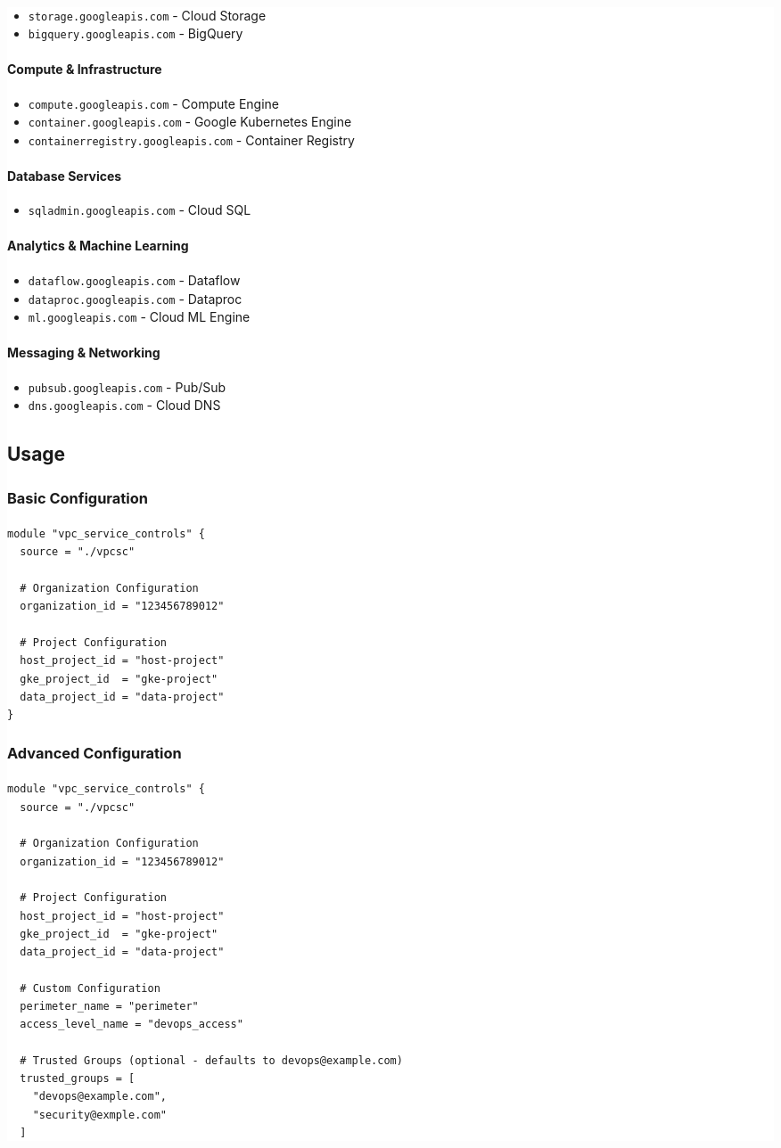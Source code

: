 - `storage.googleapis.com` - Cloud Storage
- `bigquery.googleapis.com` - BigQuery

#### Compute & Infrastructure

- `compute.googleapis.com` - Compute Engine
- `container.googleapis.com` - Google Kubernetes Engine
- `containerregistry.googleapis.com` - Container Registry

#### Database Services

- `sqladmin.googleapis.com` - Cloud SQL

#### Analytics & Machine Learning

- `dataflow.googleapis.com` - Dataflow
- `dataproc.googleapis.com` - Dataproc
- `ml.googleapis.com` - Cloud ML Engine

#### Messaging & Networking

- `pubsub.googleapis.com` - Pub/Sub
- `dns.googleapis.com` - Cloud DNS

## Usage

### Basic Configuration

```hcl
module "vpc_service_controls" {
  source = "./vpcsc"

  # Organization Configuration
  organization_id = "123456789012"

  # Project Configuration
  host_project_id = "host-project"
  gke_project_id  = "gke-project"
  data_project_id = "data-project"
}
```

### Advanced Configuration

```hcl
module "vpc_service_controls" {
  source = "./vpcsc"

  # Organization Configuration
  organization_id = "123456789012"

  # Project Configuration
  host_project_id = "host-project"
  gke_project_id  = "gke-project"
  data_project_id = "data-project"

  # Custom Configuration
  perimeter_name = "perimeter"
  access_level_name = "devops_access"
  
  # Trusted Groups (optional - defaults to devops@example.com)
  trusted_groups = [
    "devops@example.com",
    "security@exmple.com"
  ]

```